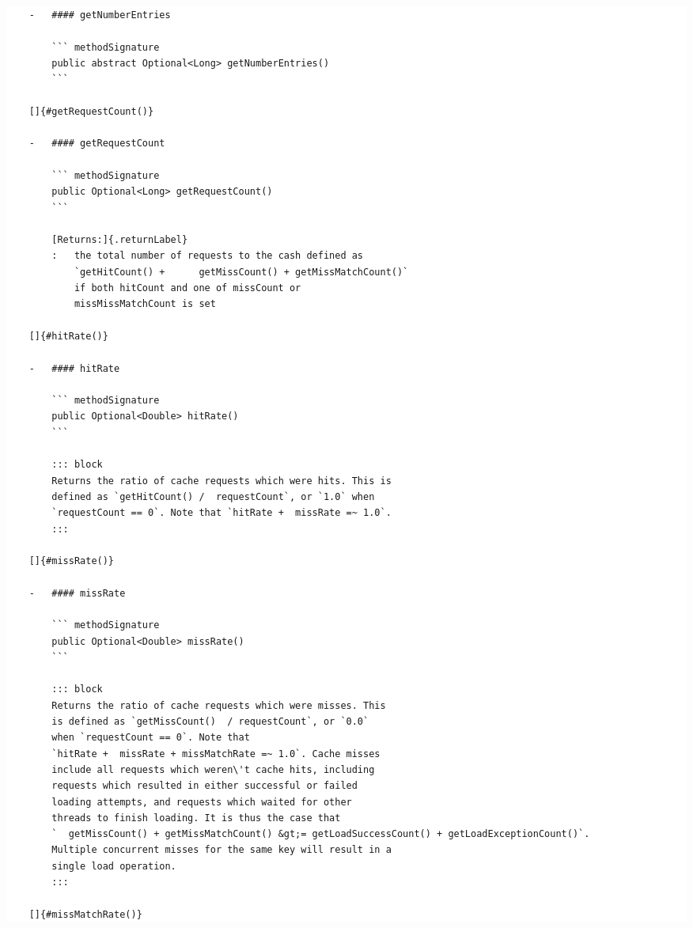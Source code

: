         -   #### getNumberEntries

            ``` methodSignature
            public abstract Optional<Long> getNumberEntries()
            ```

        []{#getRequestCount()}

        -   #### getRequestCount

            ``` methodSignature
            public Optional<Long> getRequestCount()
            ```

            [Returns:]{.returnLabel}
            :   the total number of requests to the cash defined as
                `getHitCount() +      getMissCount() + getMissMatchCount()`
                if both hitCount and one of missCount or
                missMissMatchCount is set

        []{#hitRate()}

        -   #### hitRate

            ``` methodSignature
            public Optional<Double> hitRate()
            ```

            ::: block
            Returns the ratio of cache requests which were hits. This is
            defined as `getHitCount() /  requestCount`, or `1.0` when
            `requestCount == 0`. Note that `hitRate +  missRate =~ 1.0`.
            :::

        []{#missRate()}

        -   #### missRate

            ``` methodSignature
            public Optional<Double> missRate()
            ```

            ::: block
            Returns the ratio of cache requests which were misses. This
            is defined as `getMissCount()  / requestCount`, or `0.0`
            when `requestCount == 0`. Note that
            `hitRate +  missRate + missMatchRate =~ 1.0`. Cache misses
            include all requests which weren\'t cache hits, including
            requests which resulted in either successful or failed
            loading attempts, and requests which waited for other
            threads to finish loading. It is thus the case that
            `  getMissCount() + getMissMatchCount() &gt;= getLoadSuccessCount() + getLoadExceptionCount()`.
            Multiple concurrent misses for the same key will result in a
            single load operation.
            :::

        []{#missMatchRate()}
